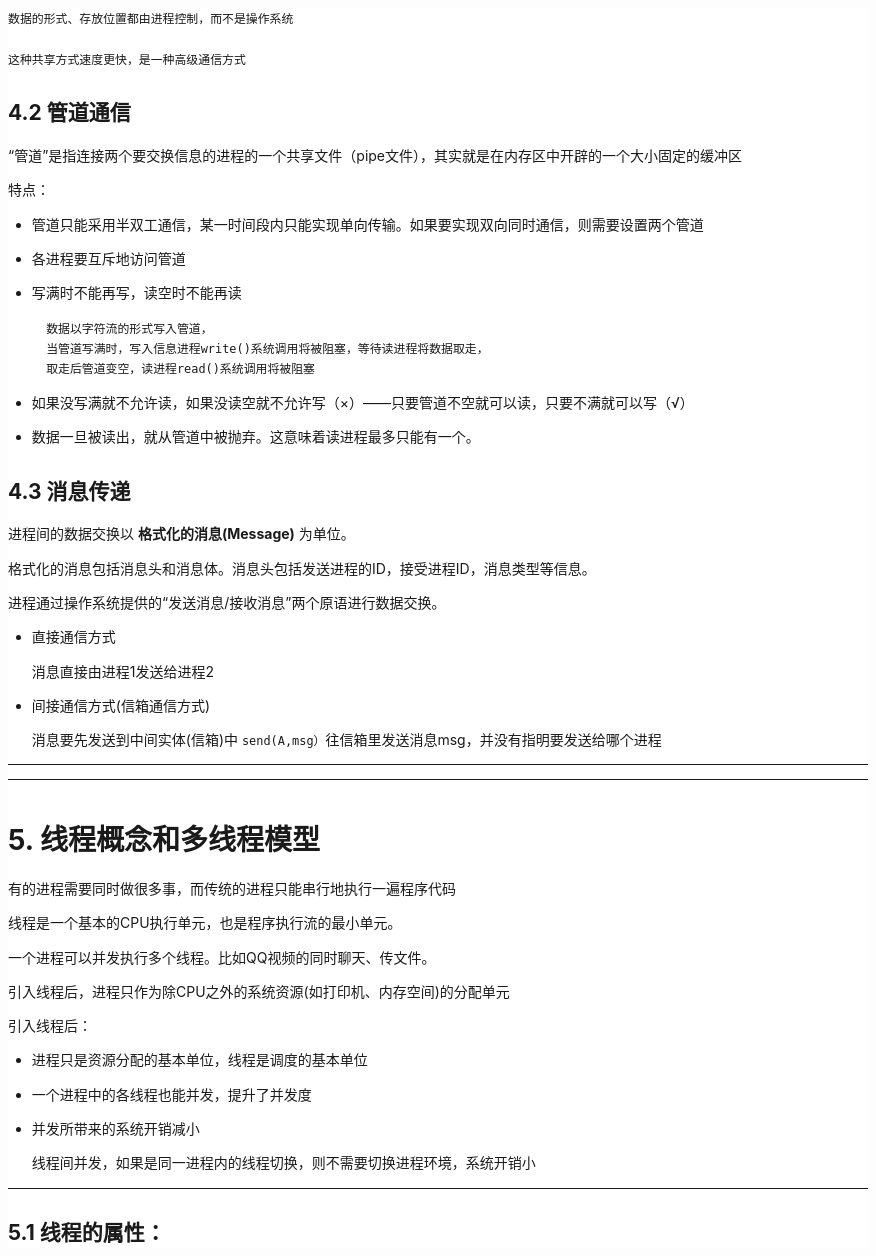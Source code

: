     数据的形式、存放位置都由进程控制，而不是操作系统

    这种共享方式速度更快，是一种高级通信方式

## 4.2 管道通信

“管道”是指连接两个要交换信息的进程的一个共享文件（pipe文件），其实就是在内存区中开辟的一个大小固定的缓冲区

特点：
- 管道只能采用半双工通信，某一时间段内只能实现单向传输。如果要实现双向同时通信，则需要设置两个管道
- 各进程要互斥地访问管道
- 写满时不能再写，读空时不能再读

        数据以字符流的形式写入管道，
        当管道写满时，写入信息进程write()系统调用将被阻塞，等待读进程将数据取走，
        取走后管道变空，读进程read()系统调用将被阻塞
- 如果没写满就不允许读，如果没读空就不允许写（×）——只要管道不空就可以读，只要不满就可以写（√）
- 数据一旦被读出，就从管道中被抛弃。这意味着读进程最多只能有一个。

## 4.3 消息传递

进程间的数据交换以 **格式化的消息(Message)** 为单位。

格式化的消息包括消息头和消息体。消息头包括发送进程的ID，接受进程ID，消息类型等信息。

进程通过操作系统提供的“发送消息/接收消息”两个原语进行数据交换。
- 直接通信方式

    消息直接由进程1发送给进程2
- 间接通信方式(信箱通信方式)

    消息要先发送到中间实体(信箱)中
    `send(A,msg）`往信箱里发送消息msg，并没有指明要发送给哪个进程

***
***
# 5. 线程概念和多线程模型

有的进程需要同时做很多事，而传统的进程只能串行地执行一遍程序代码

线程是一个基本的CPU执行单元，也是程序执行流的最小单元。

一个进程可以并发执行多个线程。比如QQ视频的同时聊天、传文件。

引入线程后，进程只作为除CPU之外的系统资源(如打印机、内存空间)的分配单元

引入线程后：
- 进程只是资源分配的基本单位，线程是调度的基本单位
- 一个进程中的各线程也能并发，提升了并发度
- 并发所带来的系统开销减小

    线程间并发，如果是同一进程内的线程切换，则不需要切换进程环境，系统开销小
***
## 5.1 线程的属性：
